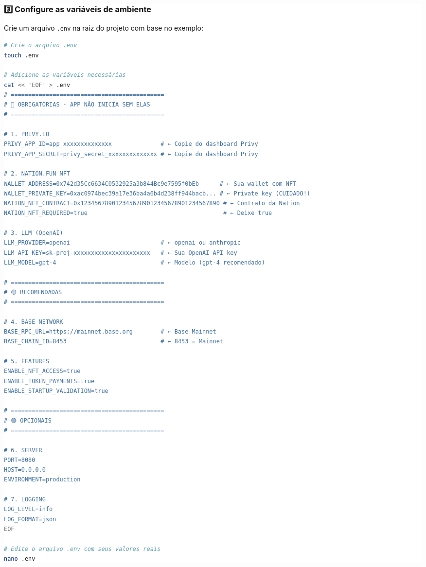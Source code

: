 ### 3️⃣ Configure as variáveis de ambiente

Crie um arquivo `.env` na raiz do projeto com base no exemplo:

```bash
# Crie o arquivo .env
touch .env

# Adicione as variáveis necessárias
cat << 'EOF' > .env
# ============================================
# 🔴 OBRIGATÓRIAS - APP NÃO INICIA SEM ELAS
# ============================================

# 1. PRIVY.IO
PRIVY_APP_ID=app_xxxxxxxxxxxxxx              # ← Copie do dashboard Privy
PRIVY_APP_SECRET=privy_secret_xxxxxxxxxxxxxx # ← Copie do dashboard Privy

# 2. NATION.FUN NFT
WALLET_ADDRESS=0x742d35Cc6634C0532925a3b844Bc9e7595f0bEb      # ← Sua wallet com NFT
WALLET_PRIVATE_KEY=0xac0974bec39a17e36ba4a6b4d238ff944bacb... # ← Private key (CUIDADO!)
NATION_NFT_CONTRACT=0x1234567890123456789012345678901234567890 # ← Contrato da Nation
NATION_NFT_REQUIRED=true                                       # ← Deixe true

# 3. LLM (OpenAI)
LLM_PROVIDER=openai                          # ← openai ou anthropic
LLM_API_KEY=sk-proj-xxxxxxxxxxxxxxxxxxxxxx   # ← Sua OpenAI API key
LLM_MODEL=gpt-4                              # ← Modelo (gpt-4 recomendado)

# ============================================
# 🟡 RECOMENDADAS
# ============================================

# 4. BASE NETWORK
BASE_RPC_URL=https://mainnet.base.org        # ← Base Mainnet
BASE_CHAIN_ID=8453                           # ← 8453 = Mainnet

# 5. FEATURES
ENABLE_NFT_ACCESS=true
ENABLE_TOKEN_PAYMENTS=true
ENABLE_STARTUP_VALIDATION=true

# ============================================
# 🟢 OPCIONAIS
# ============================================

# 6. SERVER
PORT=8080
HOST=0.0.0.0
ENVIRONMENT=production

# 7. LOGGING
LOG_LEVEL=info
LOG_FORMAT=json
EOF

# Edite o arquivo .env com seus valores reais
nano .env
```
